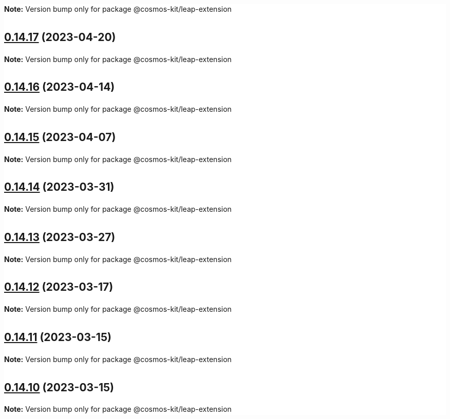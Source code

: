 **Note:** Version bump only for package @cosmos-kit/leap-extension

## [0.14.17](https://github.com/hyperweb-io/cosmos-kit/compare/@cosmos-kit/leap-extension@0.14.16...@cosmos-kit/leap-extension@0.14.17) (2023-04-20)

**Note:** Version bump only for package @cosmos-kit/leap-extension

## [0.14.16](https://github.com/hyperweb-io/cosmos-kit/compare/@cosmos-kit/leap-extension@0.14.15...@cosmos-kit/leap-extension@0.14.16) (2023-04-14)

**Note:** Version bump only for package @cosmos-kit/leap-extension

## [0.14.15](https://github.com/hyperweb-io/cosmos-kit/compare/@cosmos-kit/leap-extension@0.14.14...@cosmos-kit/leap-extension@0.14.15) (2023-04-07)

**Note:** Version bump only for package @cosmos-kit/leap-extension

## [0.14.14](https://github.com/hyperweb-io/cosmos-kit/compare/@cosmos-kit/leap-extension@0.14.13...@cosmos-kit/leap-extension@0.14.14) (2023-03-31)

**Note:** Version bump only for package @cosmos-kit/leap-extension

## [0.14.13](https://github.com/hyperweb-io/cosmos-kit/compare/@cosmos-kit/leap-extension@0.14.12...@cosmos-kit/leap-extension@0.14.13) (2023-03-27)

**Note:** Version bump only for package @cosmos-kit/leap-extension

## [0.14.12](https://github.com/hyperweb-io/cosmos-kit/compare/@cosmos-kit/leap-extension@0.14.11...@cosmos-kit/leap-extension@0.14.12) (2023-03-17)

**Note:** Version bump only for package @cosmos-kit/leap-extension

## [0.14.11](https://github.com/hyperweb-io/cosmos-kit/compare/@cosmos-kit/leap-extension@0.14.10...@cosmos-kit/leap-extension@0.14.11) (2023-03-15)

**Note:** Version bump only for package @cosmos-kit/leap-extension

## [0.14.10](https://github.com/hyperweb-io/cosmos-kit/compare/@cosmos-kit/leap-extension@0.14.9...@cosmos-kit/leap-extension@0.14.10) (2023-03-15)

**Note:** Version bump only for package @cosmos-kit/leap-extension
